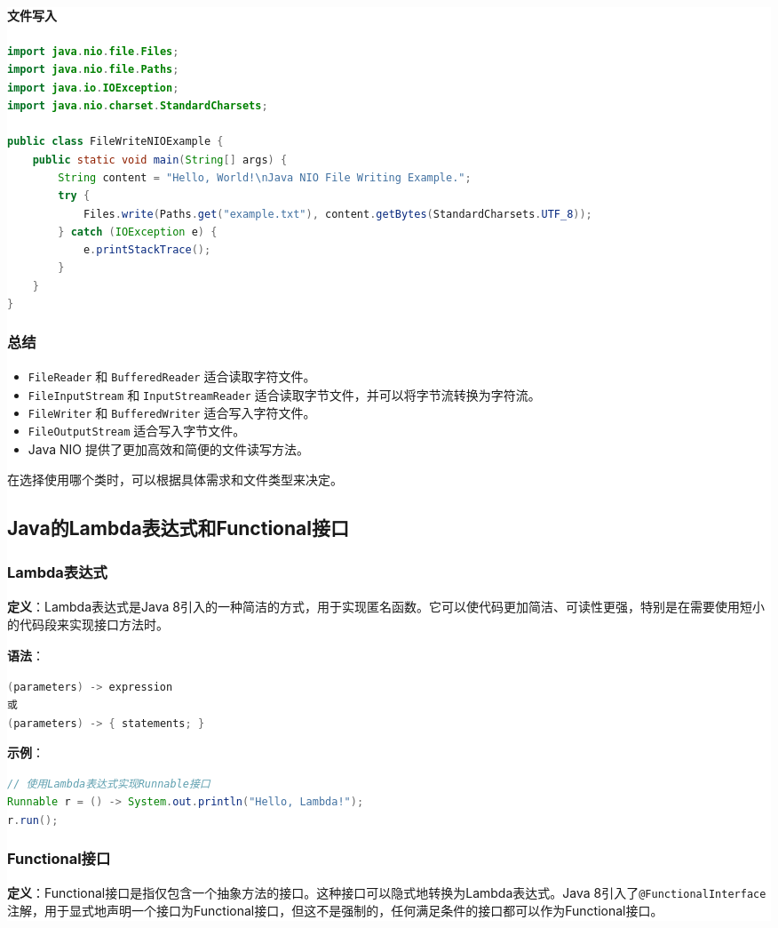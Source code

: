 
#### 文件写入
```java
import java.nio.file.Files;
import java.nio.file.Paths;
import java.io.IOException;
import java.nio.charset.StandardCharsets;

public class FileWriteNIOExample {
    public static void main(String[] args) {
        String content = "Hello, World!\nJava NIO File Writing Example.";
        try {
            Files.write(Paths.get("example.txt"), content.getBytes(StandardCharsets.UTF_8));
        } catch (IOException e) {
            e.printStackTrace();
        }
    }
}
```

### 总结
- `FileReader` 和 `BufferedReader` 适合读取字符文件。
- `FileInputStream` 和 `InputStreamReader` 适合读取字节文件，并可以将字节流转换为字符流。
- `FileWriter` 和 `BufferedWriter` 适合写入字符文件。
- `FileOutputStream` 适合写入字节文件。
- Java NIO 提供了更加高效和简便的文件读写方法。

在选择使用哪个类时，可以根据具体需求和文件类型来决定。

## Java的Lambda表达式和Functional接口

### Lambda表达式

**定义**：Lambda表达式是Java 8引入的一种简洁的方式，用于实现匿名函数。它可以使代码更加简洁、可读性更强，特别是在需要使用短小的代码段来实现接口方法时。

**语法**：
```java
(parameters) -> expression
或
(parameters) -> { statements; }
```

**示例**：
```java
// 使用Lambda表达式实现Runnable接口
Runnable r = () -> System.out.println("Hello, Lambda!");
r.run();
```

### Functional接口

**定义**：Functional接口是指仅包含一个抽象方法的接口。这种接口可以隐式地转换为Lambda表达式。Java 8引入了`@FunctionalInterface`注解，用于显式地声明一个接口为Functional接口，但这不是强制的，任何满足条件的接口都可以作为Functional接口。
